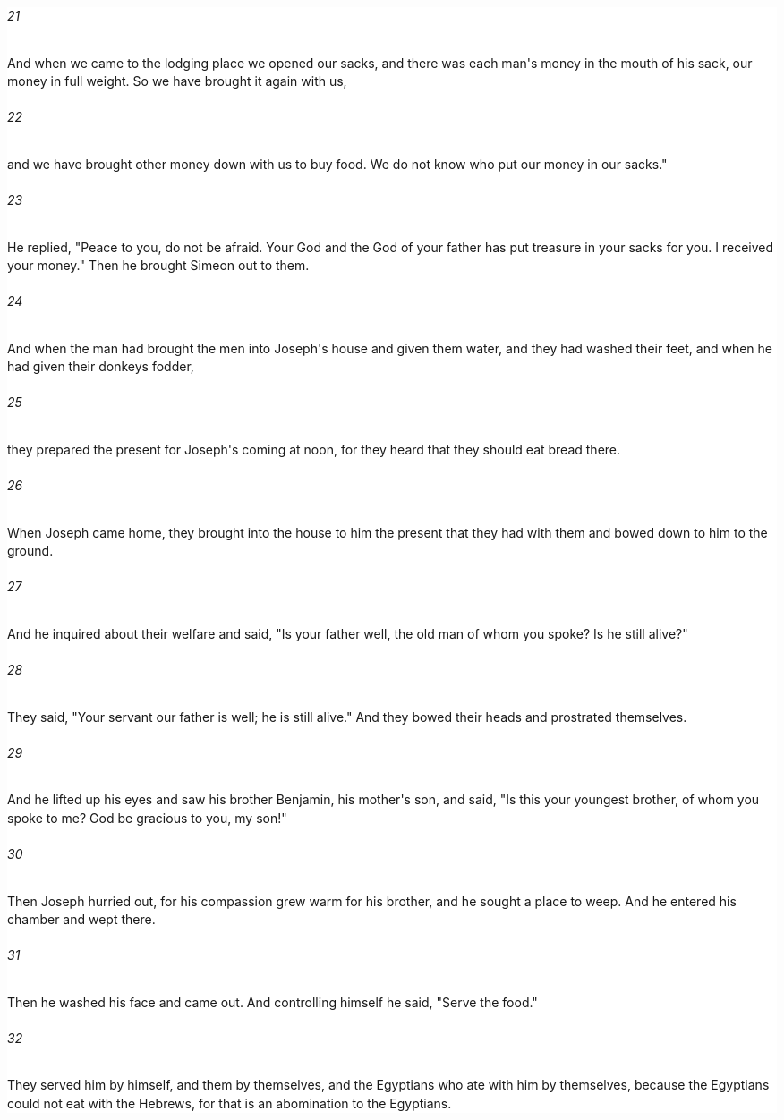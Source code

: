 ###### 21 
And when we came to the lodging place we opened our sacks, and there was each man's money in the mouth of his sack, our money in full weight. So we have brought it again with us, 
 

###### 22 
and we have brought other money down with us to buy food. We do not know who put our money in our sacks." 
 

###### 23 
He replied, "Peace to you, do not be afraid. Your God and the God of your father has put treasure in your sacks for you. I received your money." Then he brought Simeon out to them. 
 

###### 24 
And when the man had brought the men into Joseph's house and given them water, and they had washed their feet, and when he had given their donkeys fodder, 
 

###### 25 
they prepared the present for Joseph's coming at noon, for they heard that they should eat bread there.
 
 

###### 26 
When Joseph came home, they brought into the house to him the present that they had with them and bowed down to him to the ground. 
 

###### 27 
And he inquired about their welfare and said, "Is your father well, the old man of whom you spoke? Is he still alive?" 
 

###### 28 
They said, "Your servant our father is well; he is still alive." And they bowed their heads and prostrated themselves. 
 

###### 29 
And he lifted up his eyes and saw his brother Benjamin, his mother's son, and said, "Is this your youngest brother, of whom you spoke to me? God be gracious to you, my son!" 
 

###### 30 
Then Joseph hurried out, for his compassion grew warm for his brother, and he sought a place to weep. And he entered his chamber and wept there. 
 

###### 31 
Then he washed his face and came out. And controlling himself he said, "Serve the food." 
 

###### 32 
They served him by himself, and them by themselves, and the Egyptians who ate with him by themselves, because the Egyptians could not eat with the Hebrews, for that is an abomination to the Egyptians. 
 